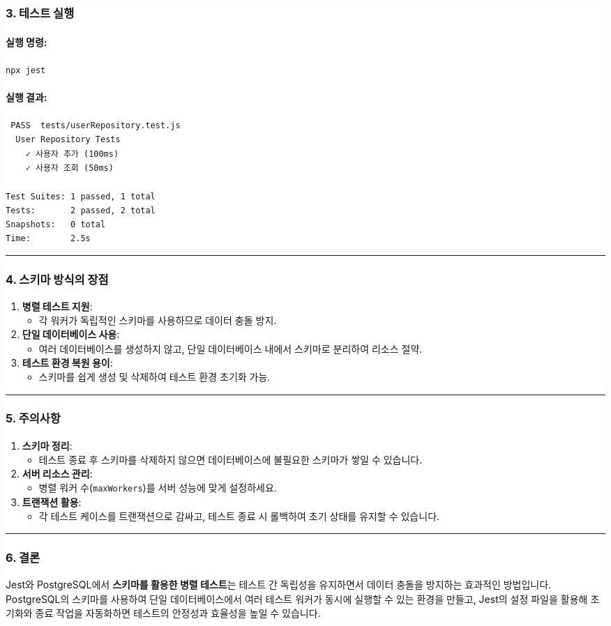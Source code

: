   
### **3. 테스트 실행**  
  
#### 실행 명령:  
```bash  
npx jest  
```  
  
#### 실행 결과:  
```plaintext  
 PASS  tests/userRepository.test.js  
  User Repository Tests  
    ✓ 사용자 추가 (100ms)  
    ✓ 사용자 조회 (50ms)  
  
Test Suites: 1 passed, 1 total  
Tests:       2 passed, 2 total  
Snapshots:   0 total  
Time:        2.5s  
```  
  
---  
  
### **4. 스키마 방식의 장점**  
1. **병렬 테스트 지원**:  
   - 각 워커가 독립적인 스키마를 사용하므로 데이터 충돌 방지.  
2. **단일 데이터베이스 사용**:  
   - 여러 데이터베이스를 생성하지 않고, 단일 데이터베이스 내에서 스키마로 분리하여 리소스 절약.  
3. **테스트 환경 복원 용이**:  
   - 스키마를 쉽게 생성 및 삭제하여 테스트 환경 초기화 가능.  
  
---  
  
### **5. 주의사항**  
1. **스키마 정리**:  
   - 테스트 종료 후 스키마를 삭제하지 않으면 데이터베이스에 불필요한 스키마가 쌓일 수 있습니다.  
2. **서버 리소스 관리**:  
   - 병렬 워커 수(`maxWorkers`)를 서버 성능에 맞게 설정하세요.  
3. **트랜잭션 활용**:  
   - 각 테스트 케이스를 트랜잭션으로 감싸고, 테스트 종료 시 롤백하여 초기 상태를 유지할 수 있습니다.  
  
---  
  
### **6. 결론**  
Jest와 PostgreSQL에서 **스키마를 활용한 병렬 테스트**는 테스트 간 독립성을 유지하면서 데이터 충돌을 방지하는 효과적인 방법입니다. PostgreSQL의 스키마를 사용하여 단일 데이터베이스에서 여러 테스트 워커가 동시에 실행할 수 있는 환경을 만들고, Jest의 설정 파일을 활용해 초기화와 종료 작업을 자동화하면 테스트의 안정성과 효율성을 높일 수 있습니다.  
  
  
